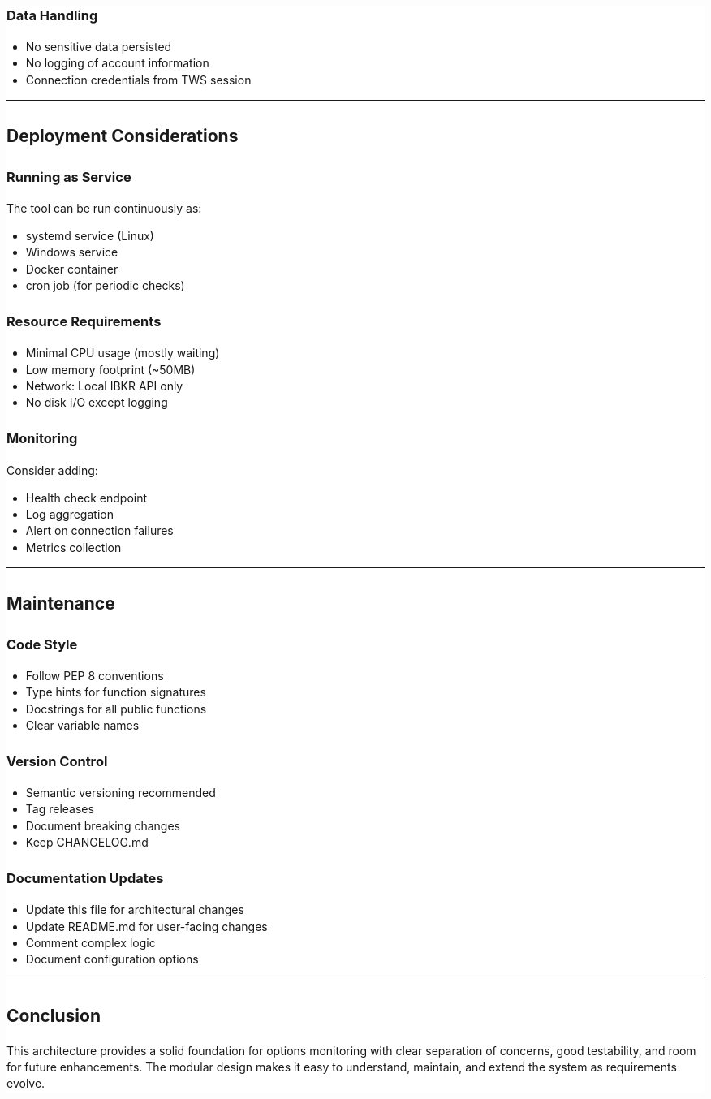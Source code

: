 ### Data Handling
- No sensitive data persisted
- No logging of account information
- Connection credentials from TWS session

---

## Deployment Considerations

### Running as Service
The tool can be run continuously as:
- systemd service (Linux)
- Windows service
- Docker container
- cron job (for periodic checks)

### Resource Requirements
- Minimal CPU usage (mostly waiting)
- Low memory footprint (~50MB)
- Network: Local IBKR API only
- No disk I/O except logging

### Monitoring
Consider adding:
- Health check endpoint
- Log aggregation
- Alert on connection failures
- Metrics collection

---

## Maintenance

### Code Style
- Follow PEP 8 conventions
- Type hints for function signatures
- Docstrings for all public functions
- Clear variable names

### Version Control
- Semantic versioning recommended
- Tag releases
- Document breaking changes
- Keep CHANGELOG.md

### Documentation Updates
- Update this file for architectural changes
- Update README.md for user-facing changes
- Comment complex logic
- Document configuration options

---

## Conclusion

This architecture provides a solid foundation for options monitoring with clear separation of concerns, good testability, and room for future enhancements. The modular design makes it easy to understand, maintain, and extend the system as requirements evolve.
